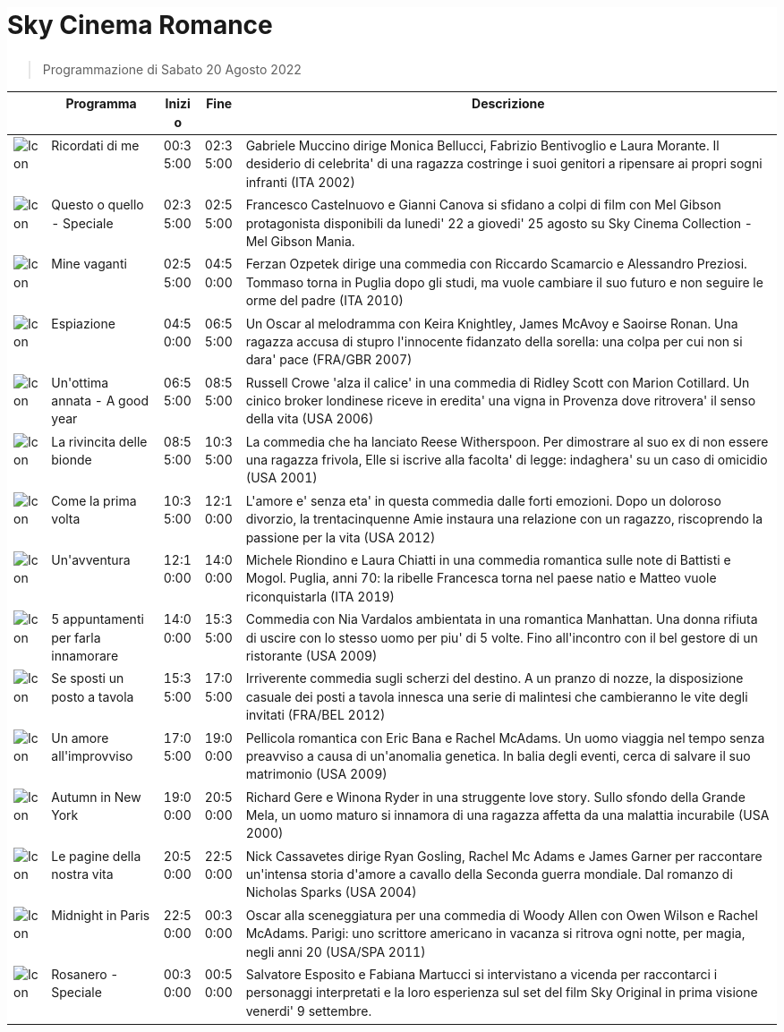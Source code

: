 # Sky Cinema Romance
> Programmazione di Sabato 20 Agosto 2022

||Programma|Inizio|Fine|Descrizione|
|---|---|---|---|---|
|![Icon](https://guidatv.sky.it/uuid/038f5b74-3830-4b8d-98a3-e6ce51e59402/cover?md5ChecksumParam=f118b5c8569e469466c05997a4fbfbf0)|Ricordati di me|00:35:00|02:35:00|Gabriele Muccino dirige Monica Bellucci, Fabrizio Bentivoglio e Laura Morante. Il desiderio di celebrita&#039; di una ragazza costringe i suoi genitori a ripensare ai propri sogni infranti (ITA 2002)
|![Icon](https://guidatv.sky.it/uuid/002daeea-9837-4155-9e90-cb32767cdf6b/cover?md5ChecksumParam=7b1c4194b9099b6a0dabb78d2c0271fb)|Questo o quello - Speciale|02:35:00|02:55:00|Francesco Castelnuovo e Gianni Canova si sfidano a colpi di film con Mel Gibson protagonista disponibili da lunedi&#039; 22 a giovedi&#039; 25 agosto su Sky Cinema Collection - Mel Gibson Mania.
|![Icon](https://guidatv.sky.it/uuid/a8365259-caea-436f-9a87-0bcbb4fc32cc/cover?md5ChecksumParam=81b6714ee4fee70a598695eef37726f7)|Mine vaganti|02:55:00|04:50:00|Ferzan Ozpetek dirige una commedia con Riccardo Scamarcio e Alessandro Preziosi. Tommaso torna in Puglia dopo gli studi, ma vuole cambiare il suo futuro e non seguire le orme del padre (ITA 2010)
|![Icon](https://guidatv.sky.it/uuid/c5e6de40-f629-4732-a523-41fa5f3b053b/cover?md5ChecksumParam=13112fff69bdb8aeb423d3ed4d51fd14)|Espiazione|04:50:00|06:55:00|Un Oscar al melodramma con Keira Knightley, James McAvoy e Saoirse Ronan. Una ragazza accusa di stupro l&#039;innocente fidanzato della sorella: una colpa per cui non si dara&#039; pace (FRA/GBR 2007)
|![Icon](https://guidatv.sky.it/uuid/79596388-63c4-42e0-9d61-545abe9099da/cover?md5ChecksumParam=ddff63bcc55d9e8f7ede199cb478cc7e)|Un&#039;ottima annata - A good year|06:55:00|08:55:00|Russell Crowe &#039;alza il calice&#039; in una commedia di Ridley Scott con Marion Cotillard. Un cinico broker londinese riceve in eredita&#039; una vigna in Provenza dove ritrovera&#039; il senso della vita (USA 2006)
|![Icon](https://guidatv.sky.it/uuid/8b7848d6-a90c-4ac3-9da8-bad359466e45/cover?md5ChecksumParam=6e30b6c54f882a4405a45e1eced6c869)|La rivincita delle bionde|08:55:00|10:35:00|La commedia che ha lanciato Reese Witherspoon. Per dimostrare al suo ex di non essere una ragazza frivola, Elle si iscrive alla facolta&#039; di legge: indaghera&#039; su un caso di omicidio (USA 2001)
|![Icon](https://guidatv.sky.it/uuid/c891d6f5-f579-44b2-8794-e584335ec488/cover?md5ChecksumParam=9c7ee03b27d9fddef171fff2a9924b7e)|Come la prima volta|10:35:00|12:10:00|L&#039;amore e&#039; senza eta&#039; in questa commedia dalle forti emozioni. Dopo un doloroso divorzio, la trentacinquenne Amie instaura una relazione con un ragazzo, riscoprendo la passione per la vita (USA 2012)
|![Icon](https://guidatv.sky.it/uuid/9f4ea0f3-697d-4b8a-b468-953820bf1b97/cover?md5ChecksumParam=7c8430742d84211d3a92b6e4b52383e5)|Un&#039;avventura|12:10:00|14:00:00|Michele Riondino e Laura Chiatti in una commedia romantica sulle note di Battisti e Mogol. Puglia, anni 70: la ribelle Francesca torna nel paese natio e Matteo vuole riconquistarla (ITA 2019)
|![Icon](https://guidatv.sky.it/uuid/4b8736b9-6115-47ec-9c28-7601bde99595/cover?md5ChecksumParam=b31d03560b4951f3d86d21d376031fe9)|5 appuntamenti per farla innamorare|14:00:00|15:35:00|Commedia con Nia Vardalos ambientata in una romantica Manhattan. Una donna rifiuta di uscire con lo stesso uomo per piu&#039; di 5 volte. Fino all&#039;incontro con il bel gestore di un ristorante (USA 2009)
|![Icon](https://guidatv.sky.it/uuid/a4c256c4-cf4b-431d-974f-c6ff077fa3b0/cover?md5ChecksumParam=91564b939ec560152198cfe6879341c8)|Se sposti un posto a tavola|15:35:00|17:05:00|Irriverente commedia sugli scherzi del destino. A un pranzo di nozze, la disposizione casuale dei posti a tavola innesca una serie di malintesi che cambieranno le vite degli invitati (FRA/BEL 2012)
|![Icon](https://guidatv.sky.it/uuid/29430f7f-92da-4aad-b132-6f52abcadc16/cover?md5ChecksumParam=c4f714d5a98f9aa2061ab305dbbc8159)|Un amore all&#039;improvviso|17:05:00|19:00:00|Pellicola romantica con Eric Bana e Rachel McAdams. Un uomo viaggia nel tempo senza preavviso a causa di un&#039;anomalia genetica. In balia degli eventi, cerca di salvare il suo matrimonio (USA 2009)
|![Icon](https://guidatv.sky.it/uuid/7b97e5b3-1782-4728-ac05-152758a8e17f/cover?md5ChecksumParam=dbbae218cac67ef0473815dd7f9c8620)|Autumn in New York|19:00:00|20:50:00|Richard Gere e Winona Ryder in una struggente love story. Sullo sfondo della Grande Mela, un uomo maturo si innamora di una ragazza affetta da una malattia incurabile (USA 2000)
|![Icon](https://guidatv.sky.it/uuid/88577883-efae-4c89-b22c-0bca02a2b5f4/cover?md5ChecksumParam=4a44cbbfcaf4794ada32d8962236fe86)|Le pagine della nostra vita|20:50:00|22:50:00|Nick Cassavetes dirige Ryan Gosling, Rachel Mc Adams e James Garner per raccontare un&#039;intensa storia d&#039;amore a cavallo della Seconda guerra mondiale. Dal romanzo di Nicholas Sparks (USA 2004)
|![Icon](https://guidatv.sky.it/uuid/03e6e33f-6e2f-4ac5-a2d8-83dbfae198e3/cover?md5ChecksumParam=3660a6090605e36184a7ab4e1047401d)|Midnight in Paris|22:50:00|00:30:00|Oscar alla sceneggiatura per una commedia di Woody Allen con Owen Wilson e Rachel McAdams. Parigi: uno scrittore americano in vacanza si ritrova ogni notte, per magia, negli anni 20 (USA/SPA 2011)
|![Icon](https://guidatv.sky.it/uuid/611c1861-e71d-4de8-92d4-1e466ad5a681/cover?md5ChecksumParam=3de0b00be70cc3a3a10882f3a83be9a9)|Rosanero - Speciale|00:30:00|00:50:00|Salvatore Esposito e Fabiana Martucci si intervistano a vicenda per raccontarci i personaggi interpretati e la loro esperienza sul set del film Sky Original in prima visione venerdi&#039; 9 settembre.